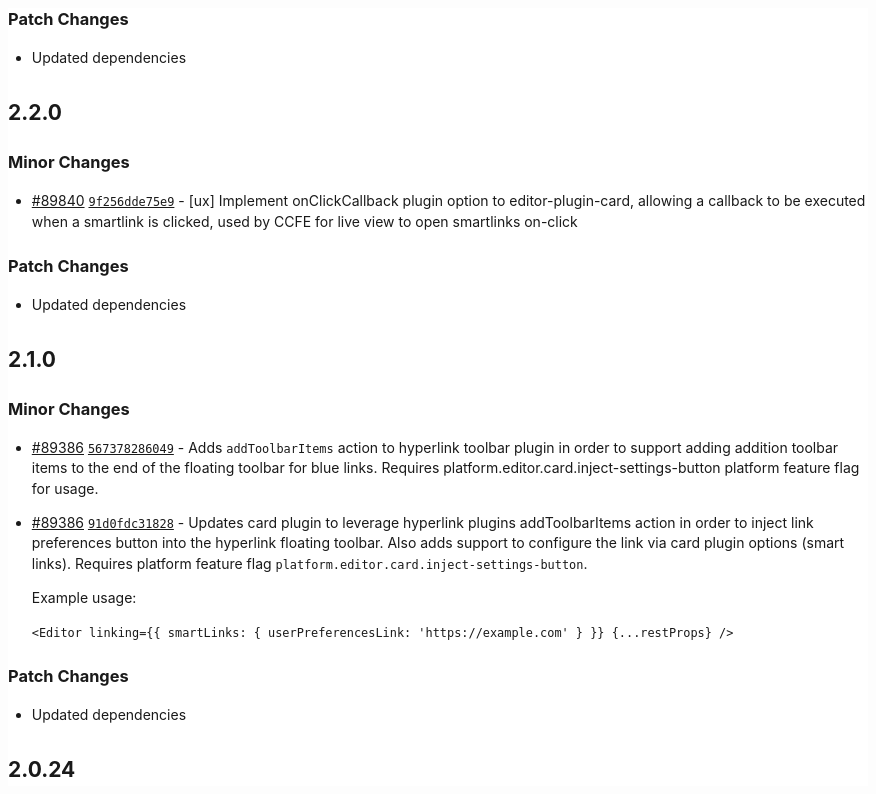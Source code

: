 ### Patch Changes

- Updated dependencies

## 2.2.0

### Minor Changes

- [#89840](https://stash.atlassian.com/projects/CONFCLOUD/repos/confluence-frontend/pull-requests/89840)
  [`9f256dde75e9`](https://stash.atlassian.com/projects/CONFCLOUD/repos/confluence-frontend/commits/9f256dde75e9) -
  [ux] Implement onClickCallback plugin option to editor-plugin-card, allowing a callback to be
  executed when a smartlink is clicked, used by CCFE for live view to open smartlinks on-click

### Patch Changes

- Updated dependencies

## 2.1.0

### Minor Changes

- [#89386](https://stash.atlassian.com/projects/CONFCLOUD/repos/confluence-frontend/pull-requests/89386)
  [`567378286049`](https://stash.atlassian.com/projects/CONFCLOUD/repos/confluence-frontend/commits/567378286049) -
  Adds `addToolbarItems` action to hyperlink toolbar plugin in order to support adding addition
  toolbar items to the end of the floating toolbar for blue links. Requires
  platform.editor.card.inject-settings-button platform feature flag for usage.
- [#89386](https://stash.atlassian.com/projects/CONFCLOUD/repos/confluence-frontend/pull-requests/89386)
  [`91d0fdc31828`](https://stash.atlassian.com/projects/CONFCLOUD/repos/confluence-frontend/commits/91d0fdc31828) -
  Updates card plugin to leverage hyperlink plugins addToolbarItems action in order to inject link
  preferences button into the hyperlink floating toolbar. Also adds support to configure the link
  via card plugin options (smart links). Requires platform feature flag
  `platform.editor.card.inject-settings-button`.

  Example usage:

  ```tsx
  <Editor linking={{ smartLinks: { userPreferencesLink: 'https://example.com' } }} {...restProps} />
  ```

### Patch Changes

- Updated dependencies

## 2.0.24
